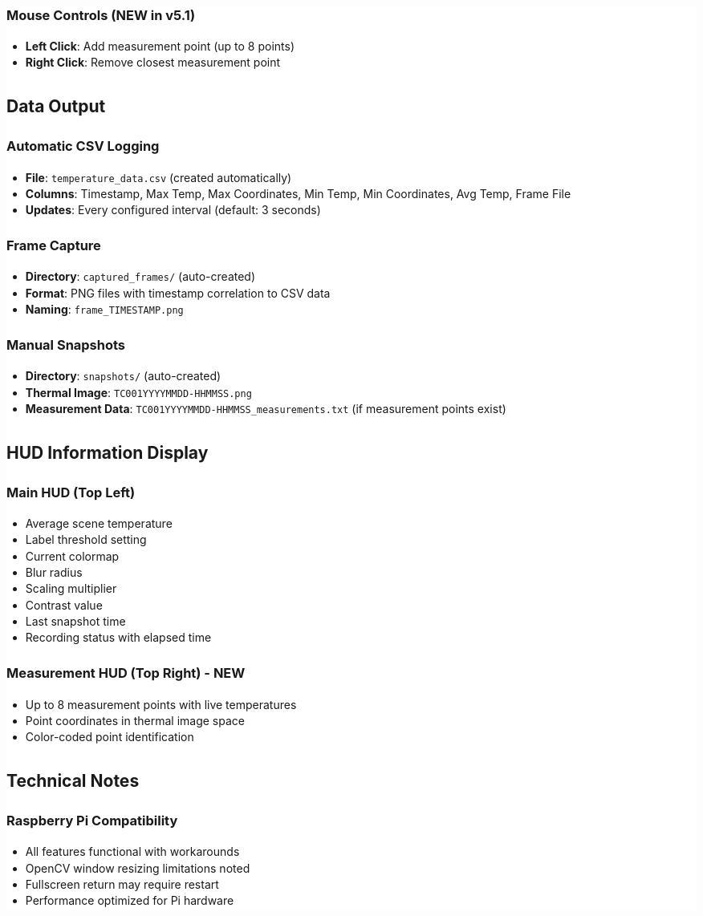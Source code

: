 ### Mouse Controls (NEW in v5.1)

- **Left Click**: Add measurement point (up to 8 points)
- **Right Click**: Remove closest measurement point

## Data Output

### Automatic CSV Logging
- **File**: `temperature_data.csv` (created automatically)
- **Columns**: Timestamp, Max Temp, Max Coordinates, Min Temp, Min Coordinates, Avg Temp, Frame File
- **Updates**: Every configured interval (default: 3 seconds)

### Frame Capture
- **Directory**: `captured_frames/` (auto-created)
- **Format**: PNG files with timestamp correlation to CSV data
- **Naming**: `frame_TIMESTAMP.png`

### Manual Snapshots
- **Directory**: `snapshots/` (auto-created)  
- **Thermal Image**: `TC001YYYYMMDD-HHMMSS.png`
- **Measurement Data**: `TC001YYYYMMDD-HHMMSS_measurements.txt` (if measurement points exist)

## HUD Information Display

### Main HUD (Top Left)
- Average scene temperature
- Label threshold setting
- Current colormap
- Blur radius
- Scaling multiplier  
- Contrast value
- Last snapshot time
- Recording status with elapsed time

### Measurement HUD (Top Right) - NEW
- Up to 8 measurement points with live temperatures
- Point coordinates in thermal image space
- Color-coded point identification

## Technical Notes

### Raspberry Pi Compatibility
- All features functional with workarounds
- OpenCV window resizing limitations noted
- Fullscreen return may require restart
- Performance optimized for Pi hardware
